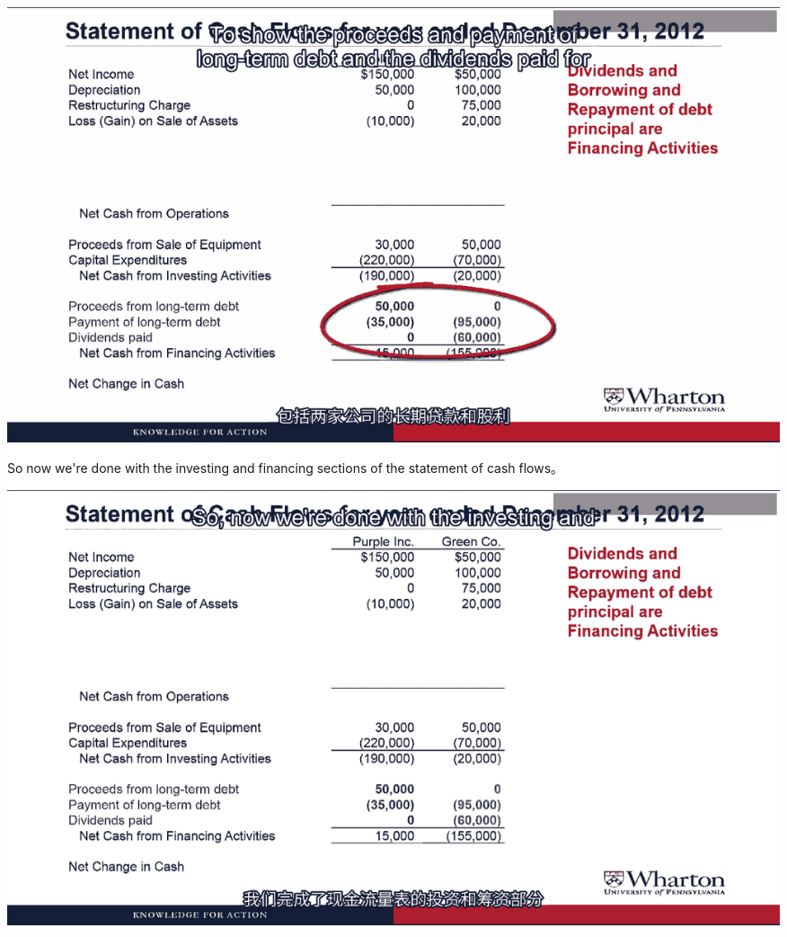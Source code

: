 ![](img/842cfce7b196627e88d1a214c4ad34e8_124.png)

 So now we're done with the investing and financing sections of the statement of cash flows。



![](img/842cfce7b196627e88d1a214c4ad34e8_126.png)
